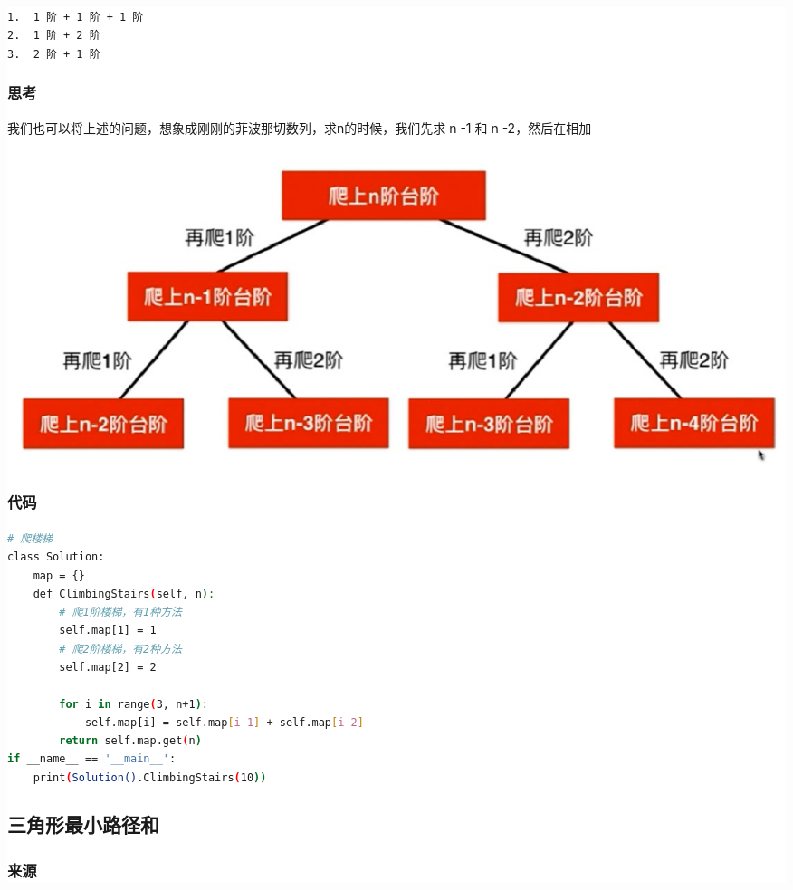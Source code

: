 ```bash
1.  1 阶 + 1 阶 + 1 阶
2.  1 阶 + 2 阶
3.  2 阶 + 1 阶
```

### 思考

我们也可以将上述的问题，想象成刚刚的菲波那切数列，求n的时候，我们先求 n -1 和 n -2，然后在相加

![image-20201008204100626](images/image-20201008204100626.png)

### 代码

```bash
# 爬楼梯
class Solution:
    map = {}
    def ClimbingStairs(self, n):
        # 爬1阶楼梯，有1种方法
        self.map[1] = 1
        # 爬2阶楼梯，有2种方法
        self.map[2] = 2

        for i in range(3, n+1):
            self.map[i] = self.map[i-1] + self.map[i-2]
        return self.map.get(n)
if __name__ == '__main__':
    print(Solution().ClimbingStairs(10))
```

## 三角形最小路径和

### 来源
